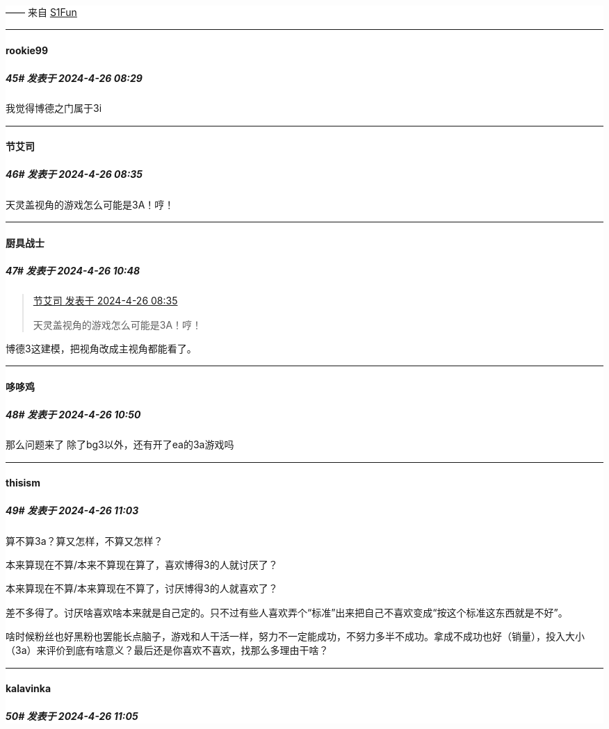 —— 来自 [S1Fun](https://s1fun.koalcat.com)


*****

####  rookie99  
##### 45#       发表于 2024-4-26 08:29

我觉得博德之门属于3i


*****

####  节艾司  
##### 46#       发表于 2024-4-26 08:35

天灵盖视角的游戏怎么可能是3A！哼！


*****

####  厨具战士  
##### 47#       发表于 2024-4-26 10:48

<blockquote><a href="httphttps://bbs.saraba1st.com/2b/forum.php?mod=redirect&amp;goto=findpost&amp;pid=64721641&amp;ptid=2181379" target="_blank">节艾司 发表于 2024-4-26 08:35</a>

天灵盖视角的游戏怎么可能是3A！哼！</blockquote>
博德3这建模，把视角改成主视角都能看了。

*****

####  哆哆鸡  
##### 48#       发表于 2024-4-26 10:50

那么问题来了 除了bg3以外，还有开了ea的3a游戏吗


*****

####  thisism  
##### 49#       发表于 2024-4-26 11:03

算不算3a？算又怎样，不算又怎样？

本来算现在不算/本来不算现在算了，喜欢博得3的人就讨厌了？

本来算现在不算/本来算现在不算了，讨厌博得3的人就喜欢了？

差不多得了。讨厌啥喜欢啥本来就是自己定的。只不过有些人喜欢弄个“标准”出来把自己不喜欢变成“按这个标准这东西就是不好”。

啥时候粉丝也好黑粉也罢能长点脑子，游戏和人干活一样，努力不一定能成功，不努力多半不成功。拿成不成功也好（销量），投入大小（3a）来评价到底有啥意义？最后还是你喜欢不喜欢，找那么多理由干啥？

*****

####  kalavinka  
##### 50#       发表于 2024-4-26 11:05
